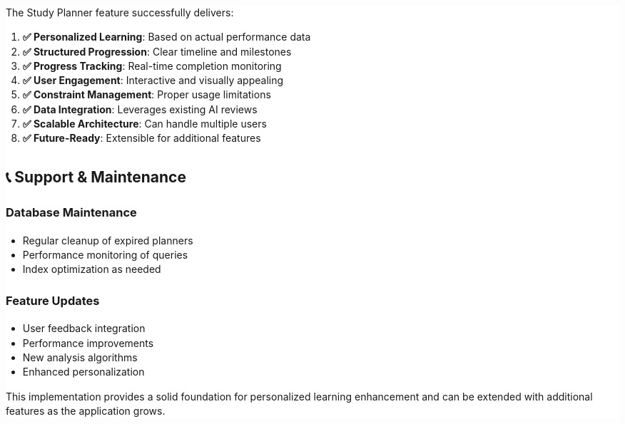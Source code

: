 The Study Planner feature successfully delivers:

1. **✅ Personalized Learning**: Based on actual performance data
2. **✅ Structured Progression**: Clear timeline and milestones
3. **✅ Progress Tracking**: Real-time completion monitoring
4. **✅ User Engagement**: Interactive and visually appealing
5. **✅ Constraint Management**: Proper usage limitations
6. **✅ Data Integration**: Leverages existing AI reviews
7. **✅ Scalable Architecture**: Can handle multiple users
8. **✅ Future-Ready**: Extensible for additional features

## 📞 Support & Maintenance

### **Database Maintenance**
- Regular cleanup of expired planners
- Performance monitoring of queries
- Index optimization as needed

### **Feature Updates**
- User feedback integration
- Performance improvements
- New analysis algorithms
- Enhanced personalization

This implementation provides a solid foundation for personalized learning enhancement and can be extended with additional features as the application grows.
